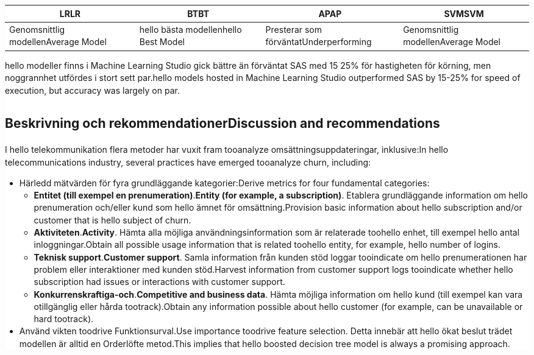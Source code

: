| <span data-ttu-id="fdbd7-220">LR</span><span class="sxs-lookup"><span data-stu-id="fdbd7-220">LR</span></span> | <span data-ttu-id="fdbd7-221">BT</span><span class="sxs-lookup"><span data-stu-id="fdbd7-221">BT</span></span> | <span data-ttu-id="fdbd7-222">AP</span><span class="sxs-lookup"><span data-stu-id="fdbd7-222">AP</span></span> | <span data-ttu-id="fdbd7-223">SVM</span><span class="sxs-lookup"><span data-stu-id="fdbd7-223">SVM</span></span> |
| --- | --- | --- | --- |
| <span data-ttu-id="fdbd7-224">Genomsnittlig modellen</span><span class="sxs-lookup"><span data-stu-id="fdbd7-224">Average Model</span></span> |<span data-ttu-id="fdbd7-225">hello bästa modellen</span><span class="sxs-lookup"><span data-stu-id="fdbd7-225">hello Best Model</span></span> |<span data-ttu-id="fdbd7-226">Presterar som förväntat</span><span class="sxs-lookup"><span data-stu-id="fdbd7-226">Underperforming</span></span> |<span data-ttu-id="fdbd7-227">Genomsnittlig modellen</span><span class="sxs-lookup"><span data-stu-id="fdbd7-227">Average Model</span></span> |

<span data-ttu-id="fdbd7-228">hello modeller finns i Machine Learning Studio gick bättre än förväntat SAS med 15 25% för hastigheten för körning, men noggrannhet utfördes i stort sett par.</span><span class="sxs-lookup"><span data-stu-id="fdbd7-228">hello models hosted in Machine Learning Studio outperformed SAS by 15-25% for speed of execution, but accuracy was largely on par.</span></span>  

## <a name="discussion-and-recommendations"></a><span data-ttu-id="fdbd7-229">Beskrivning och rekommendationer</span><span class="sxs-lookup"><span data-stu-id="fdbd7-229">Discussion and recommendations</span></span>
<span data-ttu-id="fdbd7-230">I hello telekommunikation flera metoder har vuxit fram tooanalyze omsättningsuppdateringar, inklusive:</span><span class="sxs-lookup"><span data-stu-id="fdbd7-230">In hello telecommunications industry, several practices have emerged tooanalyze churn, including:</span></span>  

* <span data-ttu-id="fdbd7-231">Härledd mätvärden för fyra grundläggande kategorier:</span><span class="sxs-lookup"><span data-stu-id="fdbd7-231">Derive metrics for four fundamental categories:</span></span>
  * <span data-ttu-id="fdbd7-232">**Entitet (till exempel en prenumeration)**.</span><span class="sxs-lookup"><span data-stu-id="fdbd7-232">**Entity (for example, a subscription)**.</span></span> <span data-ttu-id="fdbd7-233">Etablera grundläggande information om hello prenumeration och/eller kund som hello ämnet för omsättning.</span><span class="sxs-lookup"><span data-stu-id="fdbd7-233">Provision basic information about hello subscription and/or customer that is hello subject of churn.</span></span>
  * <span data-ttu-id="fdbd7-234">**Aktiviteten**.</span><span class="sxs-lookup"><span data-stu-id="fdbd7-234">**Activity**.</span></span> <span data-ttu-id="fdbd7-235">Hämta alla möjliga användningsinformation som är relaterade toohello enhet, till exempel hello antal inloggningar.</span><span class="sxs-lookup"><span data-stu-id="fdbd7-235">Obtain all possible usage information that is related toohello entity, for example, hello number of logins.</span></span>
  * <span data-ttu-id="fdbd7-236">**Teknisk support**.</span><span class="sxs-lookup"><span data-stu-id="fdbd7-236">**Customer support**.</span></span> <span data-ttu-id="fdbd7-237">Samla information från kunden stöd loggar tooindicate om hello prenumerationen har problem eller interaktioner med kunden stöd.</span><span class="sxs-lookup"><span data-stu-id="fdbd7-237">Harvest information from customer support logs tooindicate whether hello subscription had issues or interactions with customer support.</span></span>
  * <span data-ttu-id="fdbd7-238">**Konkurrenskraftiga-och**.</span><span class="sxs-lookup"><span data-stu-id="fdbd7-238">**Competitive and business data**.</span></span> <span data-ttu-id="fdbd7-239">Hämta möjliga information om hello kund (till exempel kan vara otillgänglig eller hårda tootrack).</span><span class="sxs-lookup"><span data-stu-id="fdbd7-239">Obtain any information possible about hello customer (for example, can be unavailable or hard tootrack).</span></span>
* <span data-ttu-id="fdbd7-240">Använd vikten toodrive Funktionsurval.</span><span class="sxs-lookup"><span data-stu-id="fdbd7-240">Use importance toodrive feature selection.</span></span> <span data-ttu-id="fdbd7-241">Detta innebär att hello ökat beslut trädet modellen är alltid en Orderlöfte metod.</span><span class="sxs-lookup"><span data-stu-id="fdbd7-241">This implies that hello boosted decision tree model is always a promising approach.</span></span>  
